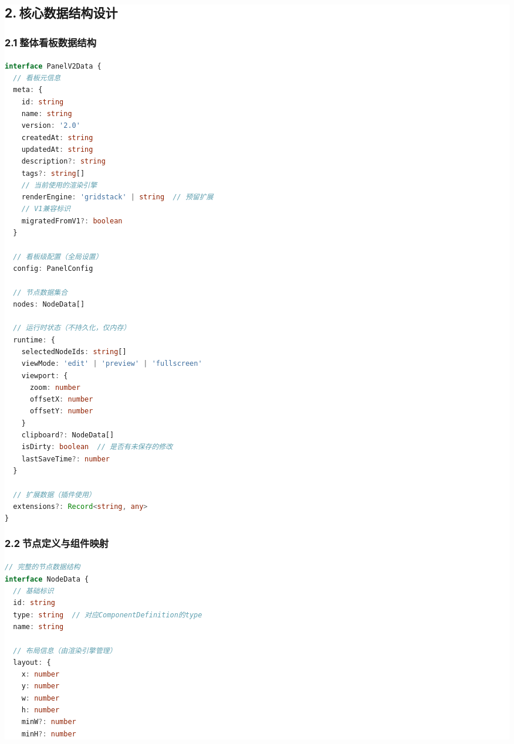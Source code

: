 ## 2. 核心数据结构设计

### 2.1 整体看板数据结构
```typescript
interface PanelV2Data {
  // 看板元信息
  meta: {
    id: string
    name: string
    version: '2.0'
    createdAt: string
    updatedAt: string
    description?: string
    tags?: string[]
    // 当前使用的渲染引擎
    renderEngine: 'gridstack' | string  // 预留扩展
    // V1兼容标识
    migratedFromV1?: boolean
  }
  
  // 看板级配置（全局设置）
  config: PanelConfig
  
  // 节点数据集合
  nodes: NodeData[]
  
  // 运行时状态（不持久化，仅内存）
  runtime: {
    selectedNodeIds: string[]
    viewMode: 'edit' | 'preview' | 'fullscreen'
    viewport: {
      zoom: number
      offsetX: number
      offsetY: number
    }
    clipboard?: NodeData[]
    isDirty: boolean  // 是否有未保存的修改
    lastSaveTime?: number
  }
  
  // 扩展数据（插件使用）
  extensions?: Record<string, any>
}
```

### 2.2 节点定义与组件映射

```typescript
// 完整的节点数据结构
interface NodeData {
  // 基础标识
  id: string
  type: string  // 对应ComponentDefinition的type
  name: string
  
  // 布局信息（由渲染引擎管理）
  layout: {
    x: number
    y: number
    w: number
    h: number
    minW?: number
    minH?: number
```